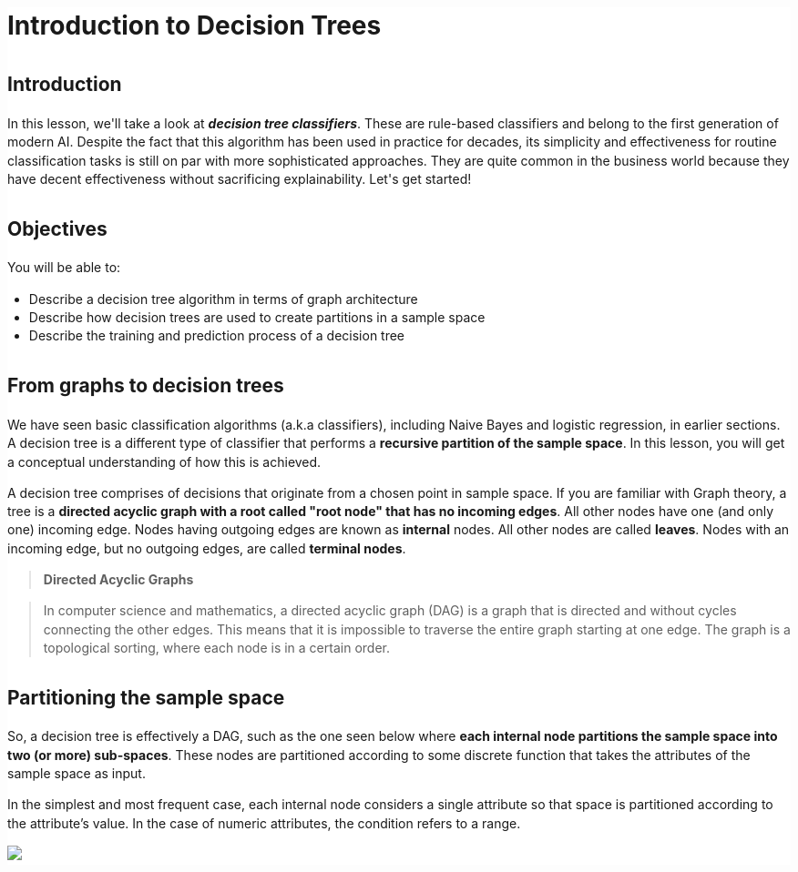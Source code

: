 # Introduction to Decision Trees

## Introduction

In this lesson, we'll take a look at **_decision tree classifiers_**. These are rule-based classifiers and belong to the first generation of modern AI. Despite the fact that this algorithm has been used in practice for decades, its simplicity and effectiveness for routine classification tasks is still on par with more sophisticated approaches. They are quite common in the business world because they have decent effectiveness without sacrificing explainability. Let's get started!

## Objectives

You will be able to: 

- Describe a decision tree algorithm in terms of graph architecture 
- Describe how decision trees are used to create partitions in a sample space
- Describe the training and prediction process of a decision tree 


## From graphs to decision trees

We have seen basic classification algorithms (a.k.a classifiers), including Naive Bayes and logistic regression, in earlier sections. A decision tree is a different type of classifier that performs a **recursive partition of the sample space**. In this lesson, you will get a conceptual understanding of how this is achieved. 

A decision tree comprises of decisions that originate from a chosen point in sample space. If you are familiar with Graph theory, a tree is a **directed acyclic graph with a root called "root node" that has no incoming edges**. All other nodes have one (and only one) incoming edge. Nodes having outgoing edges are known as **internal** nodes. All other nodes are called **leaves**. Nodes with an incoming edge, but no outgoing edges, are called **terminal nodes**. 

>__Directed Acyclic Graphs__

> In computer science and mathematics, a directed acyclic graph (DAG) is a graph that is directed and without cycles connecting the other edges. This means that it is impossible to traverse the entire graph starting at one edge. The graph is a topological sorting, where each node is in a certain order.


## Partitioning the sample space

So, a decision tree is effectively a DAG, such as the one seen below where **each internal node partitions the sample space into two (or more) sub-spaces**. These nodes are partitioned according to some discrete function that takes the attributes of the sample space as input.

In the simplest and most frequent case, each internal node considers a single attribute so that space is partitioned according to the attribute’s value. In the case of numeric attributes, the condition refers to a range. 

<img src="images/dt1.png" width="600">
